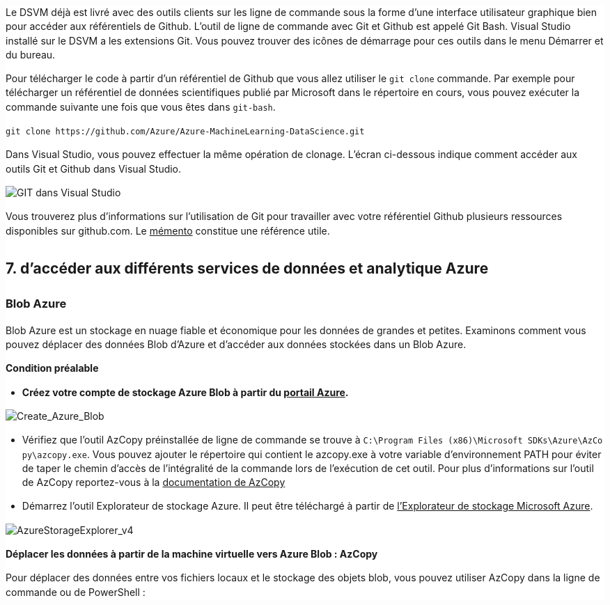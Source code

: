 Le DSVM déjà est livré avec des outils clients sur les ligne de commande sous la forme d’une interface utilisateur graphique bien pour accéder aux référentiels de Github. L’outil de ligne de commande avec Git et Github est appelé Git Bash. Visual Studio installé sur le DSVM a les extensions Git. Vous pouvez trouver des icônes de démarrage pour ces outils dans le menu Démarrer et du bureau.

Pour télécharger le code à partir d’un référentiel de Github que vous allez utiliser le ```git clone``` commande. Par exemple pour télécharger un référentiel de données scientifiques publié par Microsoft dans le répertoire en cours, vous pouvez exécuter la commande suivante une fois que vous êtes dans ```git-bash```.

    git clone https://github.com/Azure/Azure-MachineLearning-DataScience.git

Dans Visual Studio, vous pouvez effectuer la même opération de clonage. L’écran ci-dessous indique comment accéder aux outils Git et Github dans Visual Studio.

![GIT dans Visual Studio](./media/machine-learning-data-science-vm-do-ten-things/VSGit.PNG)


Vous trouverez plus d’informations sur l’utilisation de Git pour travailler avec votre référentiel Github plusieurs ressources disponibles sur github.com. Le [mémento](https://training.github.com/kit/downloads/github-git-cheat-sheet.pdf) constitue une référence utile.


## <a name="7-access-various-azure-data-and-analytics-services"></a>7. d’accéder aux différents services de données et analytique Azure

### <a name="azure-blob"></a>Blob Azure

Blob Azure est un stockage en nuage fiable et économique pour les données de grandes et petites. Examinons comment vous pouvez déplacer des données Blob d’Azure et d’accéder aux données stockées dans un Blob Azure.

**Condition préalable**

- **Créez votre compte de stockage Azure Blob à partir du [portail Azure](https://portal.azure.com).**

![Create_Azure_Blob](./media/machine-learning-data-science-vm-do-ten-things/Create_Azure_Blob.PNG)


- Vérifiez que l’outil AzCopy préinstallée de ligne de commande se trouve à ```C:\Program Files (x86)\Microsoft SDKs\Azure\AzCopy\azcopy.exe```. Vous pouvez ajouter le répertoire qui contient le azcopy.exe à votre variable d’environnement PATH pour éviter de taper le chemin d’accès de l’intégralité de la commande lors de l’exécution de cet outil. Pour plus d’informations sur l’outil de AzCopy reportez-vous à la [documentation de AzCopy](../storage/storage-use-azcopy.md)

- Démarrez l’outil Explorateur de stockage Azure. Il peut être téléchargé à partir de [l’Explorateur de stockage Microsoft Azure](http://storageexplorer.com/). 

![AzureStorageExplorer_v4](./media/machine-learning-data-science-vm-do-ten-things/AzureStorageExplorer_v4.png)


**Déplacer les données à partir de la machine virtuelle vers Azure Blob : AzCopy**

Pour déplacer des données entre vos fichiers locaux et le stockage des objets blob, vous pouvez utiliser AzCopy dans la ligne de commande ou de PowerShell :
